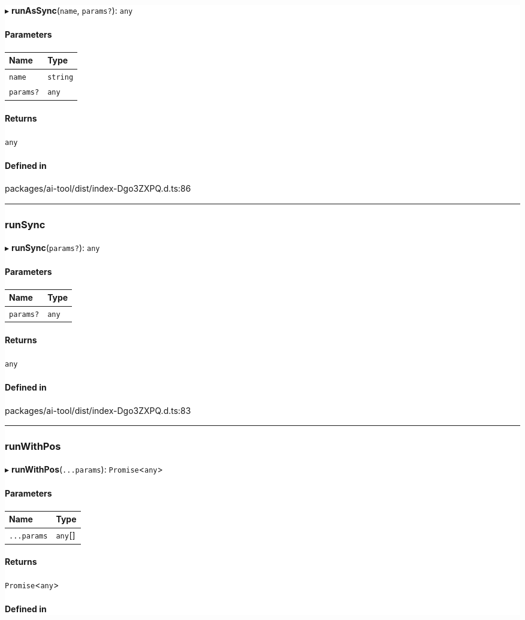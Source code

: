 ▸ **runAsSync**(`name`, `params?`): `any`

#### Parameters

| Name | Type |
| :------ | :------ |
| `name` | `string` |
| `params?` | `any` |

#### Returns

`any`

#### Defined in

packages/ai-tool/dist/index-Dgo3ZXPQ.d.ts:86

___

### runSync

▸ **runSync**(`params?`): `any`

#### Parameters

| Name | Type |
| :------ | :------ |
| `params?` | `any` |

#### Returns

`any`

#### Defined in

packages/ai-tool/dist/index-Dgo3ZXPQ.d.ts:83

___

### runWithPos

▸ **runWithPos**(`...params`): `Promise`\<`any`\>

#### Parameters

| Name | Type |
| :------ | :------ |
| `...params` | `any`[] |

#### Returns

`Promise`\<`any`\>

#### Defined in
